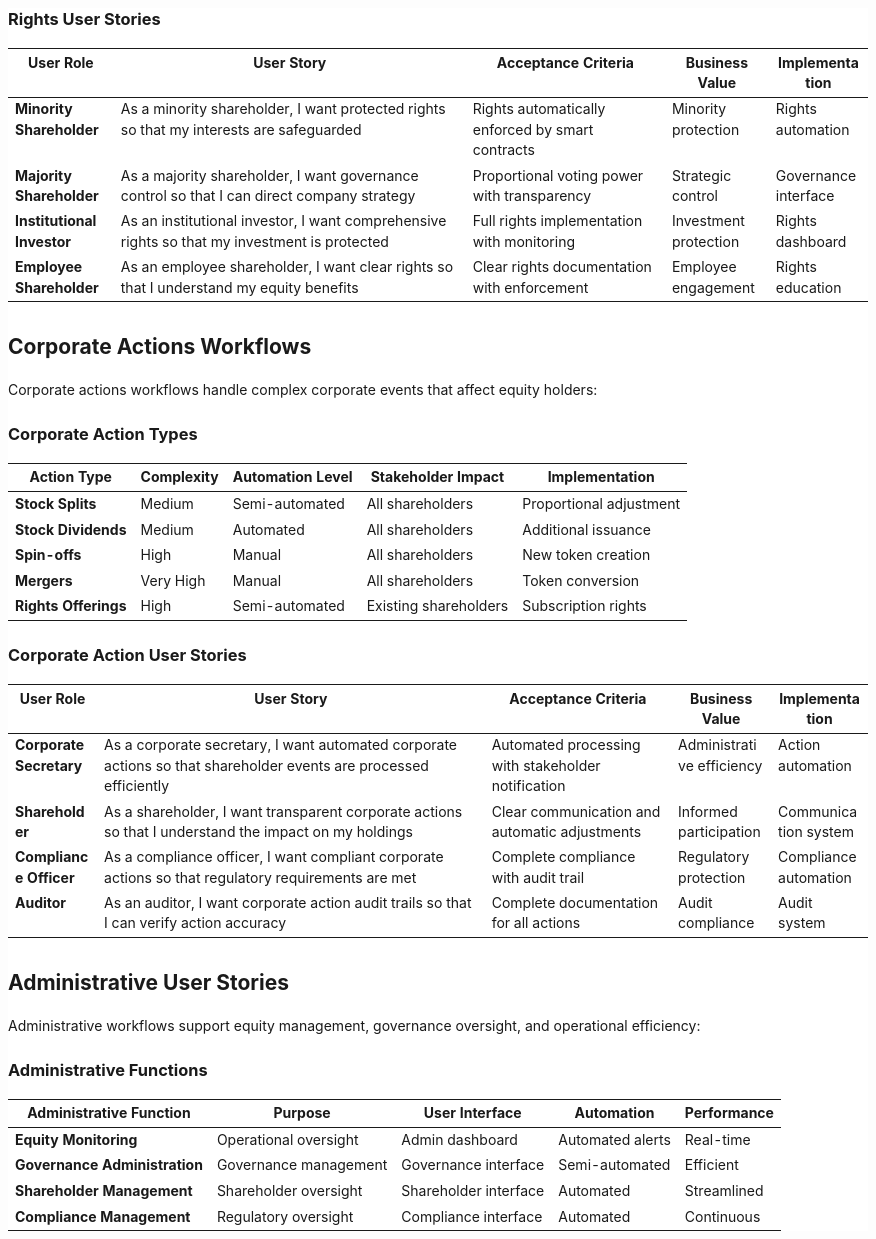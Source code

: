 ### Rights User Stories

| User Role | User Story | Acceptance Criteria | Business Value | Implementation |
|-----------|------------|-------------------|----------------|----------------|
| **Minority Shareholder** | As a minority shareholder, I want protected rights so that my interests are safeguarded | Rights automatically enforced by smart contracts | Minority protection | Rights automation |
| **Majority Shareholder** | As a majority shareholder, I want governance control so that I can direct company strategy | Proportional voting power with transparency | Strategic control | Governance interface |
| **Institutional Investor** | As an institutional investor, I want comprehensive rights so that my investment is protected | Full rights implementation with monitoring | Investment protection | Rights dashboard |
| **Employee Shareholder** | As an employee shareholder, I want clear rights so that I understand my equity benefits | Clear rights documentation with enforcement | Employee engagement | Rights education |

## Corporate Actions Workflows

Corporate actions workflows handle complex corporate events that affect equity holders:

### Corporate Action Types

| Action Type | Complexity | Automation Level | Stakeholder Impact | Implementation |
|-------------|------------|------------------|-------------------|----------------|
| **Stock Splits** | Medium | Semi-automated | All shareholders | Proportional adjustment |
| **Stock Dividends** | Medium | Automated | All shareholders | Additional issuance |
| **Spin-offs** | High | Manual | All shareholders | New token creation |
| **Mergers** | Very High | Manual | All shareholders | Token conversion |
| **Rights Offerings** | High | Semi-automated | Existing shareholders | Subscription rights |

### Corporate Action User Stories

| User Role | User Story | Acceptance Criteria | Business Value | Implementation |
|-----------|------------|-------------------|----------------|----------------|
| **Corporate Secretary** | As a corporate secretary, I want automated corporate actions so that shareholder events are processed efficiently | Automated processing with stakeholder notification | Administrative efficiency | Action automation |
| **Shareholder** | As a shareholder, I want transparent corporate actions so that I understand the impact on my holdings | Clear communication and automatic adjustments | Informed participation | Communication system |
| **Compliance Officer** | As a compliance officer, I want compliant corporate actions so that regulatory requirements are met | Complete compliance with audit trail | Regulatory protection | Compliance automation |
| **Auditor** | As an auditor, I want corporate action audit trails so that I can verify action accuracy | Complete documentation for all actions | Audit compliance | Audit system |

## Administrative User Stories

Administrative workflows support equity management, governance oversight, and operational efficiency:

### Administrative Functions

| Administrative Function | Purpose | User Interface | Automation | Performance |
|------------------------|---------|----------------|------------|-------------|
| **Equity Monitoring** | Operational oversight | Admin dashboard | Automated alerts | Real-time |
| **Governance Administration** | Governance management | Governance interface | Semi-automated | Efficient |
| **Shareholder Management** | Shareholder oversight | Shareholder interface | Automated | Streamlined |
| **Compliance Management** | Regulatory oversight | Compliance interface | Automated | Continuous |
